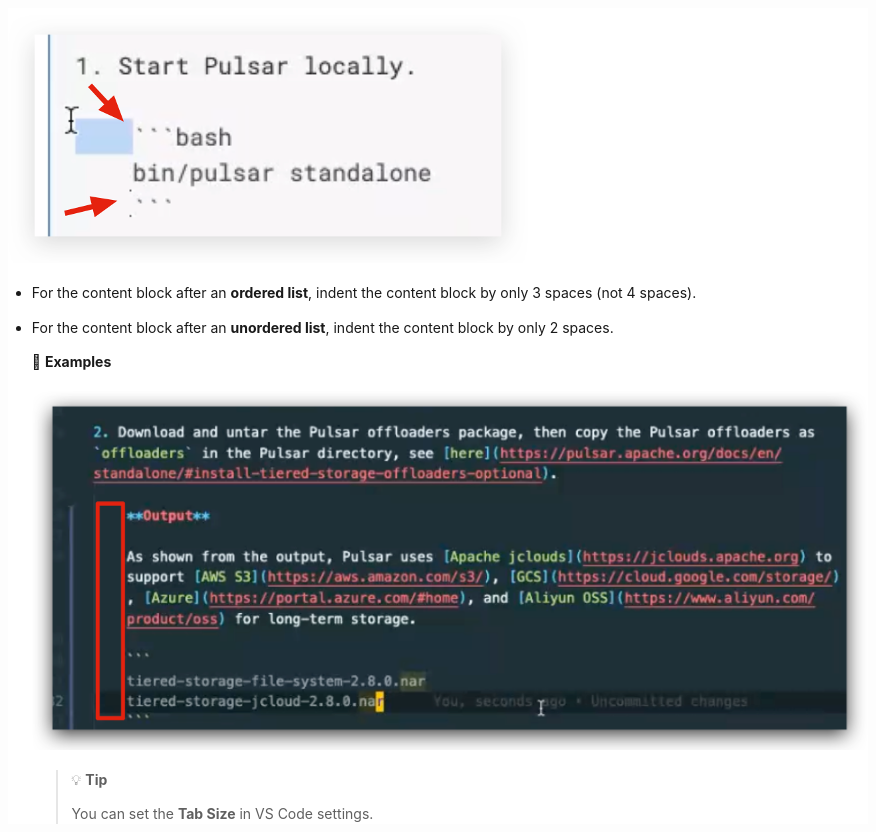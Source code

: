   ![alt_text](assets/syntax-5.png)


* For the content block after an **ordered list**, indent the content block by only 3 spaces (not 4 spaces).

* For the content block after an **unordered list**, indent the content block by only 2 spaces.

  🙌 **Examples**

  ![alt_text](assets/syntax-6.png)

  > 💡 **Tip**
  >
  > You can set the **Tab Size** in VS Code settings.
  >